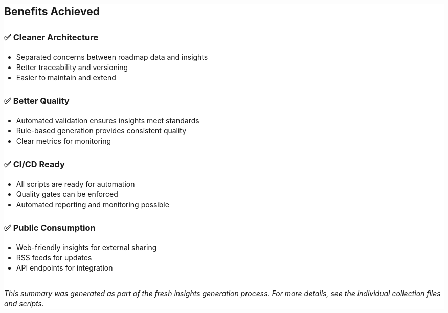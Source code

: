## Benefits Achieved

### ✅ Cleaner Architecture
- Separated concerns between roadmap data and insights
- Better traceability and versioning
- Easier to maintain and extend

### ✅ Better Quality
- Automated validation ensures insights meet standards
- Rule-based generation provides consistent quality
- Clear metrics for monitoring

### ✅ CI/CD Ready
- All scripts are ready for automation
- Quality gates can be enforced
- Automated reporting and monitoring possible

### ✅ Public Consumption
- Web-friendly insights for external sharing
- RSS feeds for updates
- API endpoints for integration

---

*This summary was generated as part of the fresh insights generation process. For more details, see the individual collection files and scripts.* 